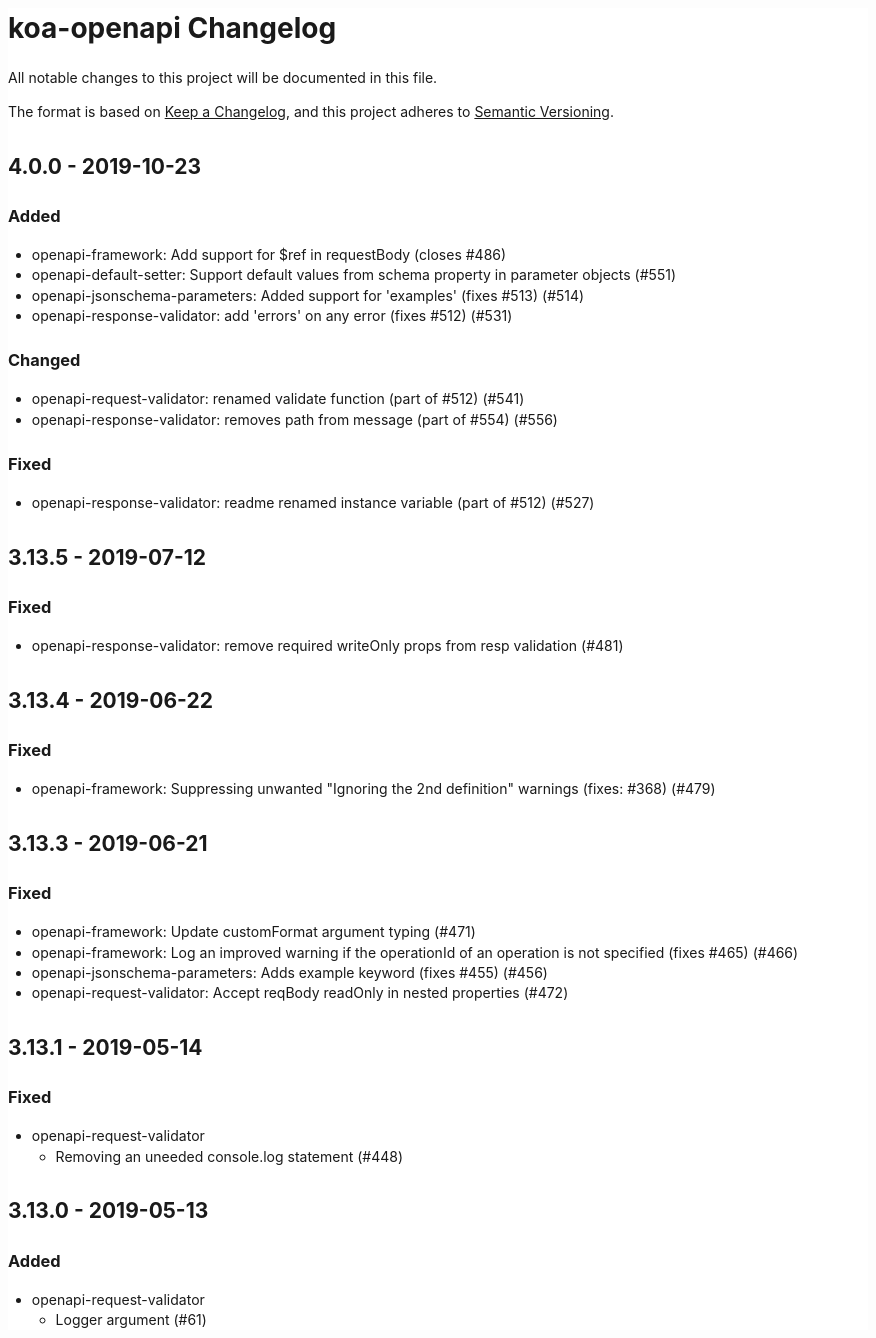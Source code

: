 # koa-openapi Changelog
All notable changes to this project will be documented in this file.

The format is based on [Keep a Changelog](https://keepachangelog.com/en/1.0.0/),
and this project adheres to [Semantic Versioning](https://semver.org/spec/v2.0.0.html).

## 4.0.0 - 2019-10-23
### Added
- openapi-framework: Add support for $ref in requestBody (closes #486)
- openapi-default-setter: Support default values from schema property in parameter objects (#551)
- openapi-jsonschema-parameters: Added support for 'examples' (fixes #513) (#514)
- openapi-response-validator: add 'errors' on any error (fixes #512) (#531)

### Changed
- openapi-request-validator: renamed validate function (part of #512) (#541)
- openapi-response-validator: removes path from message (part of #554) (#556)

### Fixed
- openapi-response-validator: readme renamed instance variable (part of #512) (#527)


## 3.13.5 - 2019-07-12
### Fixed
- openapi-response-validator: remove required writeOnly props from resp validation (#481)

## 3.13.4 - 2019-06-22
### Fixed
- openapi-framework: Suppressing unwanted "Ignoring the 2nd definition" warnings (fixes: #368) (#479)

## 3.13.3 - 2019-06-21
### Fixed
- openapi-framework: Update customFormat argument typing (#471)
- openapi-framework: Log an improved warning if the operationId of an operation is not specified (fixes #465) (#466)
- openapi-jsonschema-parameters: Adds example keyword (fixes #455) (#456)
- openapi-request-validator: Accept reqBody readOnly in nested properties (#472)

## 3.13.1 - 2019-05-14
### Fixed
- openapi-request-validator
  - Removing an uneeded console.log statement (#448)

## 3.13.0 - 2019-05-13
### Added
- openapi-request-validator
  - Logger argument (#61)
